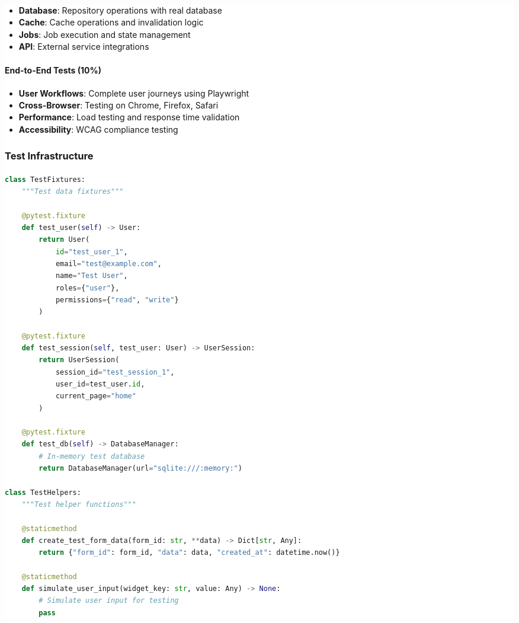 - **Database**: Repository operations with real database
- **Cache**: Cache operations and invalidation logic
- **Jobs**: Job execution and state management
- **API**: External service integrations

#### End-to-End Tests (10%)

- **User Workflows**: Complete user journeys using Playwright
- **Cross-Browser**: Testing on Chrome, Firefox, Safari
- **Performance**: Load testing and response time validation
- **Accessibility**: WCAG compliance testing

### Test Infrastructure

```python
class TestFixtures:
    """Test data fixtures"""
    
    @pytest.fixture
    def test_user(self) -> User:
        return User(
            id="test_user_1",
            email="test@example.com",
            name="Test User",
            roles={"user"},
            permissions={"read", "write"}
        )
    
    @pytest.fixture
    def test_session(self, test_user: User) -> UserSession:
        return UserSession(
            session_id="test_session_1",
            user_id=test_user.id,
            current_page="home"
        )
    
    @pytest.fixture
    def test_db(self) -> DatabaseManager:
        # In-memory test database
        return DatabaseManager(url="sqlite:///:memory:")

class TestHelpers:
    """Test helper functions"""
    
    @staticmethod
    def create_test_form_data(form_id: str, **data) -> Dict[str, Any]:
        return {"form_id": form_id, "data": data, "created_at": datetime.now()}
    
    @staticmethod
    def simulate_user_input(widget_key: str, value: Any) -> None:
        # Simulate user input for testing
        pass
```

